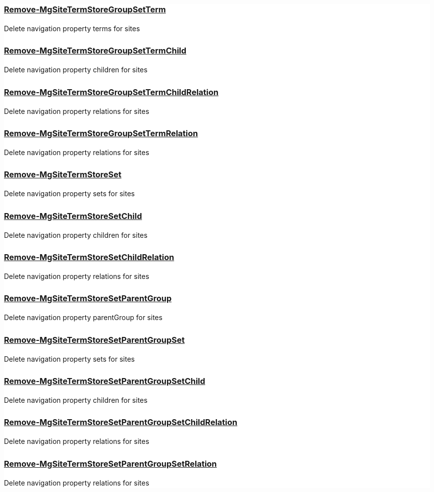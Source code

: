 ### [Remove-MgSiteTermStoreGroupSetTerm](Remove-MgSiteTermStoreGroupSetTerm.md)
Delete navigation property terms for sites

### [Remove-MgSiteTermStoreGroupSetTermChild](Remove-MgSiteTermStoreGroupSetTermChild.md)
Delete navigation property children for sites

### [Remove-MgSiteTermStoreGroupSetTermChildRelation](Remove-MgSiteTermStoreGroupSetTermChildRelation.md)
Delete navigation property relations for sites

### [Remove-MgSiteTermStoreGroupSetTermRelation](Remove-MgSiteTermStoreGroupSetTermRelation.md)
Delete navigation property relations for sites

### [Remove-MgSiteTermStoreSet](Remove-MgSiteTermStoreSet.md)
Delete navigation property sets for sites

### [Remove-MgSiteTermStoreSetChild](Remove-MgSiteTermStoreSetChild.md)
Delete navigation property children for sites

### [Remove-MgSiteTermStoreSetChildRelation](Remove-MgSiteTermStoreSetChildRelation.md)
Delete navigation property relations for sites

### [Remove-MgSiteTermStoreSetParentGroup](Remove-MgSiteTermStoreSetParentGroup.md)
Delete navigation property parentGroup for sites

### [Remove-MgSiteTermStoreSetParentGroupSet](Remove-MgSiteTermStoreSetParentGroupSet.md)
Delete navigation property sets for sites

### [Remove-MgSiteTermStoreSetParentGroupSetChild](Remove-MgSiteTermStoreSetParentGroupSetChild.md)
Delete navigation property children for sites

### [Remove-MgSiteTermStoreSetParentGroupSetChildRelation](Remove-MgSiteTermStoreSetParentGroupSetChildRelation.md)
Delete navigation property relations for sites

### [Remove-MgSiteTermStoreSetParentGroupSetRelation](Remove-MgSiteTermStoreSetParentGroupSetRelation.md)
Delete navigation property relations for sites
